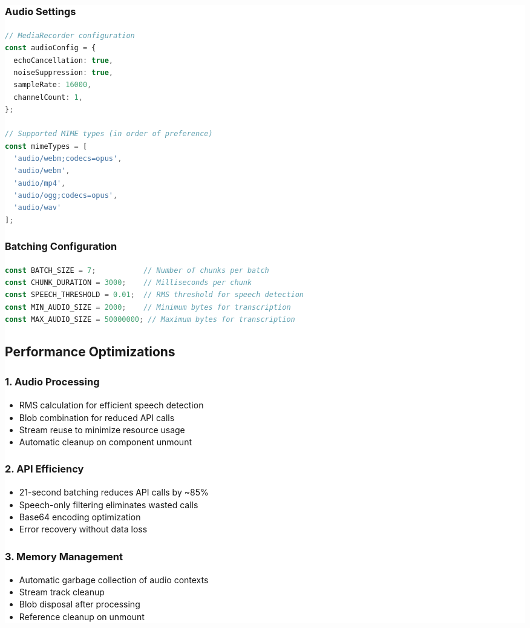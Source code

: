 ### Audio Settings

```typescript
// MediaRecorder configuration
const audioConfig = {
  echoCancellation: true,
  noiseSuppression: true,
  sampleRate: 16000,
  channelCount: 1,
};

// Supported MIME types (in order of preference)
const mimeTypes = [
  'audio/webm;codecs=opus',
  'audio/webm',
  'audio/mp4',
  'audio/ogg;codecs=opus',
  'audio/wav'
];
```

### Batching Configuration

```typescript
const BATCH_SIZE = 7;           // Number of chunks per batch
const CHUNK_DURATION = 3000;    // Milliseconds per chunk
const SPEECH_THRESHOLD = 0.01;  // RMS threshold for speech detection
const MIN_AUDIO_SIZE = 2000;    // Minimum bytes for transcription
const MAX_AUDIO_SIZE = 50000000; // Maximum bytes for transcription
```

## Performance Optimizations

### 1. Audio Processing
- RMS calculation for efficient speech detection
- Blob combination for reduced API calls
- Stream reuse to minimize resource usage
- Automatic cleanup on component unmount

### 2. API Efficiency
- 21-second batching reduces API calls by ~85%
- Speech-only filtering eliminates wasted calls
- Base64 encoding optimization
- Error recovery without data loss

### 3. Memory Management
- Automatic garbage collection of audio contexts
- Stream track cleanup
- Blob disposal after processing
- Reference cleanup on unmount
